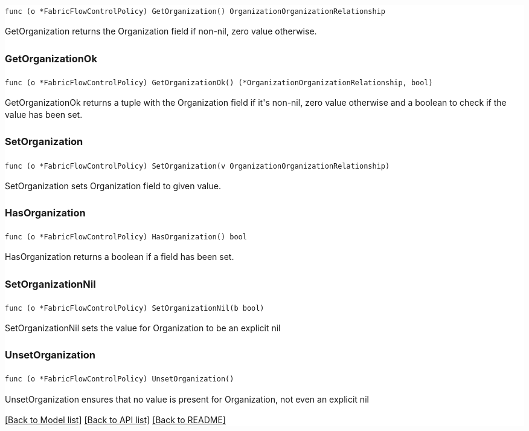 `func (o *FabricFlowControlPolicy) GetOrganization() OrganizationOrganizationRelationship`

GetOrganization returns the Organization field if non-nil, zero value otherwise.

### GetOrganizationOk

`func (o *FabricFlowControlPolicy) GetOrganizationOk() (*OrganizationOrganizationRelationship, bool)`

GetOrganizationOk returns a tuple with the Organization field if it's non-nil, zero value otherwise
and a boolean to check if the value has been set.

### SetOrganization

`func (o *FabricFlowControlPolicy) SetOrganization(v OrganizationOrganizationRelationship)`

SetOrganization sets Organization field to given value.

### HasOrganization

`func (o *FabricFlowControlPolicy) HasOrganization() bool`

HasOrganization returns a boolean if a field has been set.

### SetOrganizationNil

`func (o *FabricFlowControlPolicy) SetOrganizationNil(b bool)`

 SetOrganizationNil sets the value for Organization to be an explicit nil

### UnsetOrganization
`func (o *FabricFlowControlPolicy) UnsetOrganization()`

UnsetOrganization ensures that no value is present for Organization, not even an explicit nil

[[Back to Model list]](../README.md#documentation-for-models) [[Back to API list]](../README.md#documentation-for-api-endpoints) [[Back to README]](../README.md)



